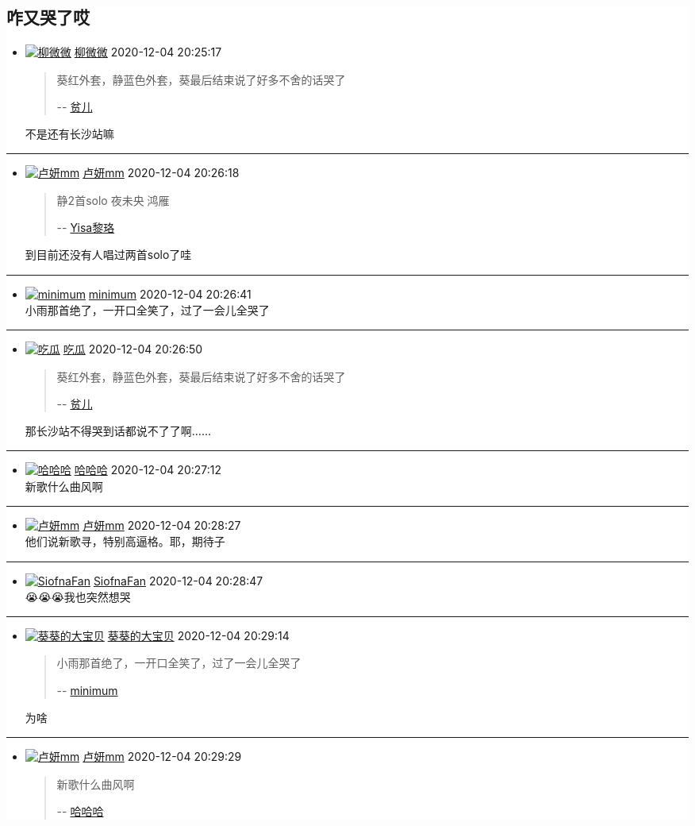   咋又哭了哎  
---
* [![柳微微](../../image/icon/u149620484-5.jpg)](https://www.douban.com/people/149620484/)    [柳微微](https://www.douban.com/people/149620484/)    2020-12-04 20:25:17  
  >葵红外套，静蓝色外套，葵最后结束说了好多不舍的话哭了  
  >
  >-- [贫儿](https://www.douban.com/people/218683495/)  
  
  不是还有长沙站嘛  
---
* [![卢妍mm](../../image/icon/u80682689-3.jpg)](https://www.douban.com/people/80682689/)    [卢妍mm](https://www.douban.com/people/80682689/)    2020-12-04 20:26:18  
  >静2首solo 夜未央  鸿雁  
  >
  >-- [Yisa黎珞](https://www.douban.com/people/217273308/)  
  
  到目前还没有人唱过两首solo了哇  
---
* [![minimum](../../image/icon/u218236166-1.jpg)](https://www.douban.com/people/218236166/)    [minimum](https://www.douban.com/people/218236166/)    2020-12-04 20:26:41  
  小雨那首绝了，一开口全笑了，过了一会儿全哭了  
---
* [![吃瓜](../../image/icon/u219893584-2.jpg)](https://www.douban.com/people/219893584/)    [吃瓜](https://www.douban.com/people/219893584/)    2020-12-04 20:26:50  
  >葵红外套，静蓝色外套，葵最后结束说了好多不舍的话哭了  
  >
  >-- [贫儿](https://www.douban.com/people/218683495/)  
  
  那长沙站不得哭到话都说不了了啊……  
---
* [![哈哈哈](../../image/icon/user_normal.jpg)](https://www.douban.com/people/167405019/)    [哈哈哈](https://www.douban.com/people/167405019/)    2020-12-04 20:27:12  
  新歌什么曲风啊  
---
* [![卢妍mm](../../image/icon/u80682689-3.jpg)](https://www.douban.com/people/80682689/)    [卢妍mm](https://www.douban.com/people/80682689/)    2020-12-04 20:28:27  
  他们说新歌寻，特别高逼格。耶，期待子  
---
* [![SiofnaFan](../../image/icon/u180076918-2.jpg)](https://www.douban.com/people/180076918/)    [SiofnaFan](https://www.douban.com/people/180076918/)    2020-12-04 20:28:47  
  😭😭😭我也突然想哭  
---
* [![葵葵的大宝贝](../../image/icon/u196003397-1.jpg)](https://www.douban.com/people/196003397/)    [葵葵的大宝贝](https://www.douban.com/people/196003397/)    2020-12-04 20:29:14  
  >小雨那首绝了，一开口全笑了，过了一会儿全哭了  
  >
  >-- [minimum](https://www.douban.com/people/218236166/)  
  
  为啥  
---
* [![卢妍mm](../../image/icon/u80682689-3.jpg)](https://www.douban.com/people/80682689/)    [卢妍mm](https://www.douban.com/people/80682689/)    2020-12-04 20:29:29  
  >新歌什么曲风啊  
  >
  >-- [哈哈哈](https://www.douban.com/people/167405019/)  
  